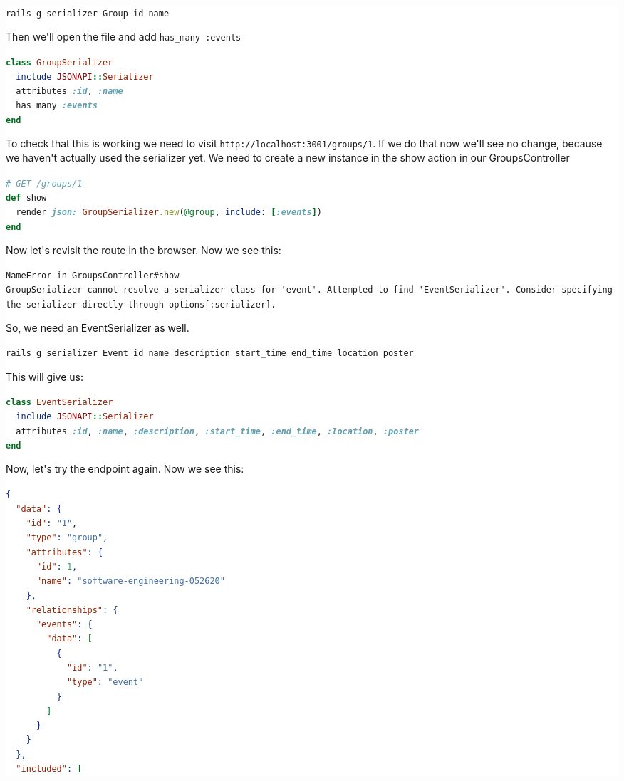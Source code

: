 ```bash
rails g serializer Group id name
```

Then we'll open the file and add `has_many :events`

```rb
class GroupSerializer
  include JSONAPI::Serializer
  attributes :id, :name
  has_many :events
end
```

To check that this is working we need to visit `http://localhost:3001/groups/1`. If we do that now we'll see no change, because we haven't actually used the serializer yet. We need to create a new instance in the show action in our GroupsController

```rb
# GET /groups/1
def show
  render json: GroupSerializer.new(@group, include: [:events])
end
```

Now let's revisit the route in the browser. Now we see this:

```text
NameError in GroupsController#show
GroupSerializer cannot resolve a serializer class for 'event'. Attempted to find 'EventSerializer'. Consider specifying the serializer directly through options[:serializer].
```

So, we need an EventSerializer as well.

```bash
rails g serializer Event id name description start_time end_time location poster
```

This will give us:

```rb
class EventSerializer
  include JSONAPI::Serializer
  attributes :id, :name, :description, :start_time, :end_time, :location, :poster
end

```

Now, let's try the endpoint again. Now we see this:

```json
{
  "data": {
    "id": "1",
    "type": "group",
    "attributes": {
      "id": 1,
      "name": "software-engineering-052620"
    },
    "relationships": {
      "events": {
        "data": [
          {
            "id": "1",
            "type": "event"
          }
        ]
      }
    }
  },
  "included": [
```